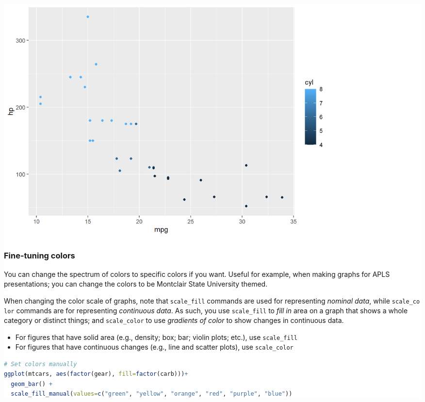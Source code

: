 <img src="bookdownproj_files/figure-html/7.10-1.png" width="672" />


### Fine-tuning colors

You can change the spectrum of colors to specific colors if you want. Useful for example, when making graphs for APLS presentations; you can change the colors to be Montclair State University themed.

When changing the color scale of graphs, note that `scale_fill` commands are used for representing *nominal data*, while `scale_color` commands are for representing *continuous data*. As such, you use `scale_fill` to *fill in* area on a graph that shows a whole category or distinct things; and `scale_color` to use *gradients of color* to show changes in continuous data.

- For figures that have solid area (e.g., density; box; bar; violin plots; etc.), use `scale_fill`
- For figures that have continuous changes (e.g., line and scatter plots), use `scale_color`


```r
# Set colors manually
ggplot(mtcars, aes(factor(gear), fill=factor(carb)))+
  geom_bar() +
  scale_fill_manual(values=c("green", "yellow", "orange", "red", "purple", "blue"))
```
